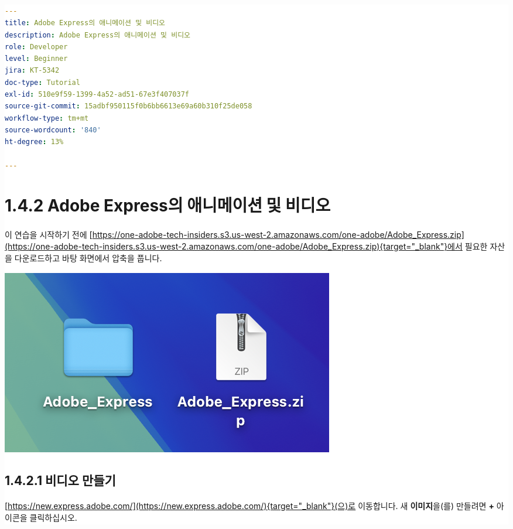 ```yaml
---
title: Adobe Express의 애니메이션 및 비디오
description: Adobe Express의 애니메이션 및 비디오
role: Developer
level: Beginner
jira: KT-5342
doc-type: Tutorial
exl-id: 510e9f59-1399-4a52-ad51-67e3f407037f
source-git-commit: 15adbf950115f0b6bb6613e69a60b310f25de058
workflow-type: tm+mt
source-wordcount: '840'
ht-degree: 13%

---
```


# 1.4.2 Adobe Express의 애니메이션 및 비디오

이 연습을 시작하기 전에 [https://one-adobe-tech-insiders.s3.us-west-2.amazonaws.com/one-adobe/Adobe_Express.zip](https://one-adobe-tech-insiders.s3.us-west-2.amazonaws.com/one-adobe/Adobe_Express.zip){target="_blank"}에서 필요한 자산을 다운로드하고 바탕 화면에서 압축을 풉니다.

![Adobe Express](./images/expressassets.png)

## 1.4.2.1 비디오 만들기

[https://new.express.adobe.com/](https://new.express.adobe.com/){target="_blank"}(으)로 이동합니다. 새 **이미지**&#x200B;을(를) 만들려면 **+** 아이콘을 클릭하십시오.
